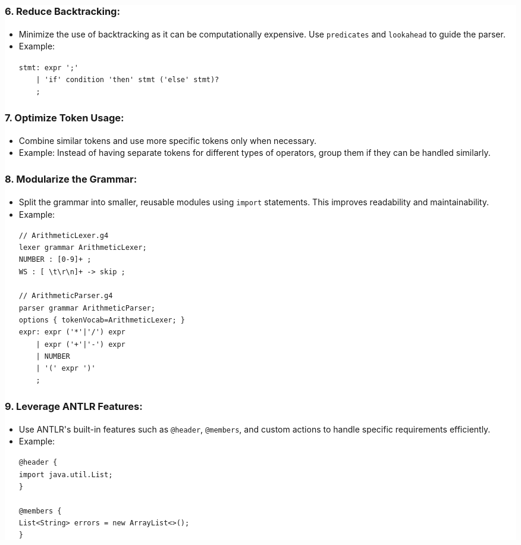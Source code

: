 ### 6. **Reduce Backtracking:**
   - Minimize the use of backtracking as it can be computationally expensive. Use `predicates` and `lookahead` to guide the parser.
   - Example:
     ```antlr
     stmt: expr ';'
         | 'if' condition 'then' stmt ('else' stmt)?
         ;
     ```

### 7. **Optimize Token Usage:**
   - Combine similar tokens and use more specific tokens only when necessary.
   - Example: Instead of having separate tokens for different types of operators, group them if they can be handled similarly.

### 8. **Modularize the Grammar:**
   - Split the grammar into smaller, reusable modules using `import` statements. This improves readability and maintainability.
   - Example:
     ```antlr
     // ArithmeticLexer.g4
     lexer grammar ArithmeticLexer;
     NUMBER : [0-9]+ ;
     WS : [ \t\r\n]+ -> skip ;

     // ArithmeticParser.g4
     parser grammar ArithmeticParser;
     options { tokenVocab=ArithmeticLexer; }
     expr: expr ('*'|'/') expr
         | expr ('+'|'-') expr
         | NUMBER
         | '(' expr ')'
         ;
     ```

### 9. **Leverage ANTLR Features:**
   - Use ANTLR's built-in features such as `@header`, `@members`, and custom actions to handle specific requirements efficiently.
   - Example:
     ```antlr
     @header {
     import java.util.List;
     }

     @members {
     List<String> errors = new ArrayList<>();
     }
     ```
